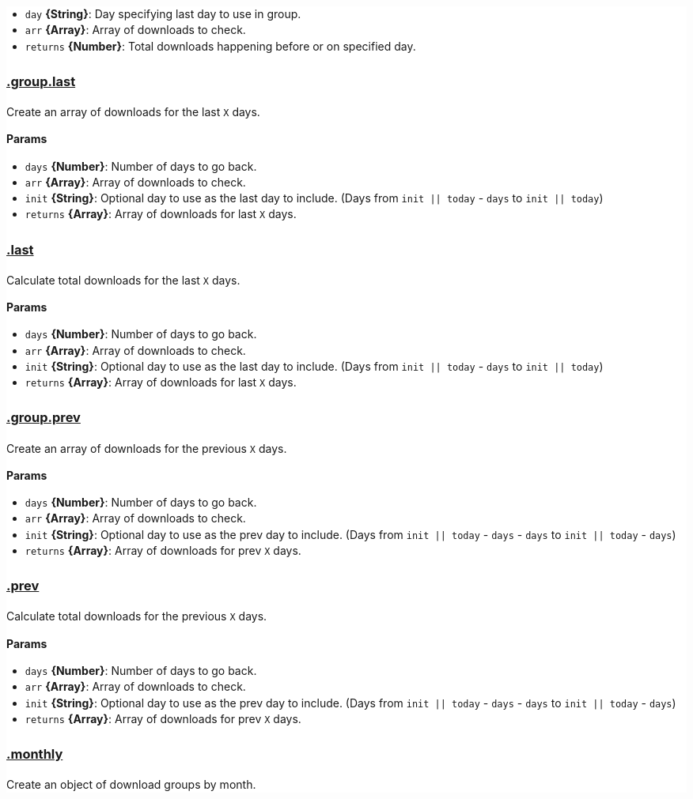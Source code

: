 * `day` **{String}**: Day specifying last day to use in group.
* `arr` **{Array}**: Array of downloads to check.
* `returns` **{Number}**: Total downloads happening before or on specified day.

### [.group.last](lib/calculate.js#L174)

Create an array of downloads for the last `X` days.

**Params**

* `days` **{Number}**: Number of days to go back.
* `arr` **{Array}**: Array of downloads to check.
* `init` **{String}**: Optional day to use as the last day to include. (Days from `init || today` - `days` to `init || today`)
* `returns` **{Array}**: Array of downloads for last `X` days.

### [.last](lib/calculate.js#L203)

Calculate total downloads for the last `X` days.

**Params**

* `days` **{Number}**: Number of days to go back.
* `arr` **{Array}**: Array of downloads to check.
* `init` **{String}**: Optional day to use as the last day to include. (Days from `init || today` - `days` to `init || today`)
* `returns` **{Array}**: Array of downloads for last `X` days.

### [.group.prev](lib/calculate.js#L219)

Create an array of downloads for the previous `X` days.

**Params**

* `days` **{Number}**: Number of days to go back.
* `arr` **{Array}**: Array of downloads to check.
* `init` **{String}**: Optional day to use as the prev day to include. (Days from `init || today` - `days` - `days` to `init || today` - `days`)
* `returns` **{Array}**: Array of downloads for prev `X` days.

### [.prev](lib/calculate.js#L237)

Calculate total downloads for the previous `X` days.

**Params**

* `days` **{Number}**: Number of days to go back.
* `arr` **{Array}**: Array of downloads to check.
* `init` **{String}**: Optional day to use as the prev day to include. (Days from `init || today` - `days` - `days` to `init || today` - `days`)
* `returns` **{Array}**: Array of downloads for prev `X` days.

### [.monthly](lib/calculate.js#L250)

Create an object of download groups by month.
